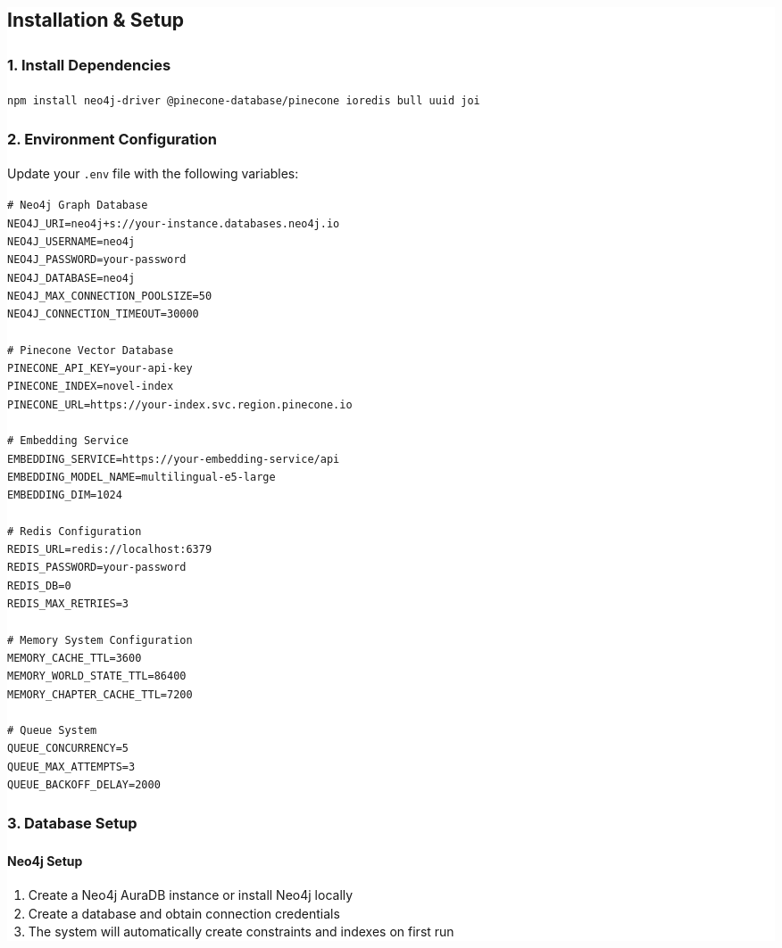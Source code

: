 ## Installation & Setup

### 1. Install Dependencies

```bash
npm install neo4j-driver @pinecone-database/pinecone ioredis bull uuid joi
```

### 2. Environment Configuration

Update your `.env` file with the following variables:

```env
# Neo4j Graph Database
NEO4J_URI=neo4j+s://your-instance.databases.neo4j.io
NEO4J_USERNAME=neo4j
NEO4J_PASSWORD=your-password
NEO4J_DATABASE=neo4j
NEO4J_MAX_CONNECTION_POOLSIZE=50
NEO4J_CONNECTION_TIMEOUT=30000

# Pinecone Vector Database
PINECONE_API_KEY=your-api-key
PINECONE_INDEX=novel-index
PINECONE_URL=https://your-index.svc.region.pinecone.io

# Embedding Service
EMBEDDING_SERVICE=https://your-embedding-service/api
EMBEDDING_MODEL_NAME=multilingual-e5-large
EMBEDDING_DIM=1024

# Redis Configuration
REDIS_URL=redis://localhost:6379
REDIS_PASSWORD=your-password
REDIS_DB=0
REDIS_MAX_RETRIES=3

# Memory System Configuration
MEMORY_CACHE_TTL=3600
MEMORY_WORLD_STATE_TTL=86400
MEMORY_CHAPTER_CACHE_TTL=7200

# Queue System
QUEUE_CONCURRENCY=5
QUEUE_MAX_ATTEMPTS=3
QUEUE_BACKOFF_DELAY=2000
```

### 3. Database Setup

#### Neo4j Setup
1. Create a Neo4j AuraDB instance or install Neo4j locally
2. Create a database and obtain connection credentials
3. The system will automatically create constraints and indexes on first run
